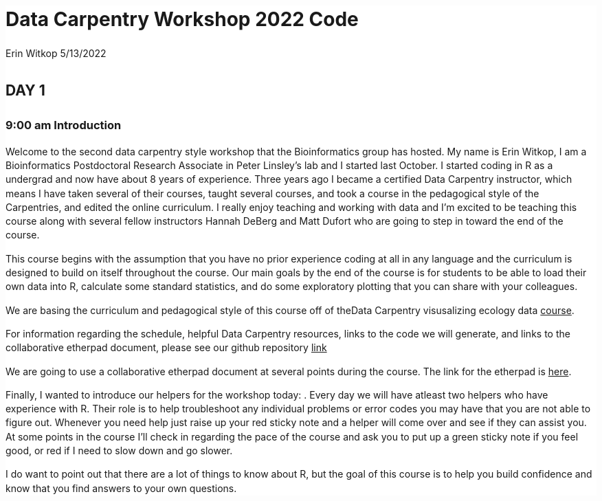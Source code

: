 Data Carpentry Workshop 2022 Code
================
Erin Witkop
5/13/2022

## DAY 1

### 9:00 am Introduction

Welcome to the second data carpentry style workshop that the
Bioinformatics group has hosted. My name is Erin Witkop, I am a
Bioinformatics Postdoctoral Research Associate in Peter Linsley’s lab
and I started last October. I started coding in R as a undergrad and now
have about 8 years of experience. Three years ago I became a certified
Data Carpentry instructor, which means I have taken several of their
courses, taught several courses, and took a course in the pedagogical
style of the Carpentries, and edited the online curriculum. I really
enjoy teaching and working with data and I’m excited to be teaching this
course along with several fellow instructors Hannah DeBerg and Matt
Dufort who are going to step in toward the end of the course.

This course begins with the assumption that you have no prior experience
coding at all in any language and the curriculum is designed to build on
itself throughout the course. Our main goals by the end of the course is
for students to be able to load their own data into R, calculate some
standard statistics, and do some exploratory plotting that you can share
with your colleagues.

We are basing the curriculum and pedagogical style of this course off of
theData Carpentry visusalizing ecology data
[course](https://datacarpentry.org/R-ecology-lesson/).

For information regarding the schedule, helpful Data Carpentry
resources, links to the code we will generate, and links to the
collaborative etherpad document, please see our github repository
[link](https://github.com/BenaroyaResearch/Data_Carpentry_Workshop_2022)

We are going to use a collaborative etherpad document at several points
during the course. The link for the etherpad is
[here](https://pad.riseup.net/p/BRI_Data_Carpentry_2022).

Finally, I wanted to introduce our helpers for the workshop today: .
Every day we will have atleast two helpers who have experience with R.
Their role is to help troubleshoot any individual problems or error
codes you may have that you are not able to figure out. Whenever you
need help just raise up your red sticky note and a helper will come over
and see if they can assist you. At some points in the course I’ll check
in regarding the pace of the course and ask you to put up a green sticky
note if you feel good, or red if I need to slow down and go slower.

I do want to point out that there are a lot of things to know about R,
but the goal of this course is to help you build confidence and know
that you find answers to your own questions.

